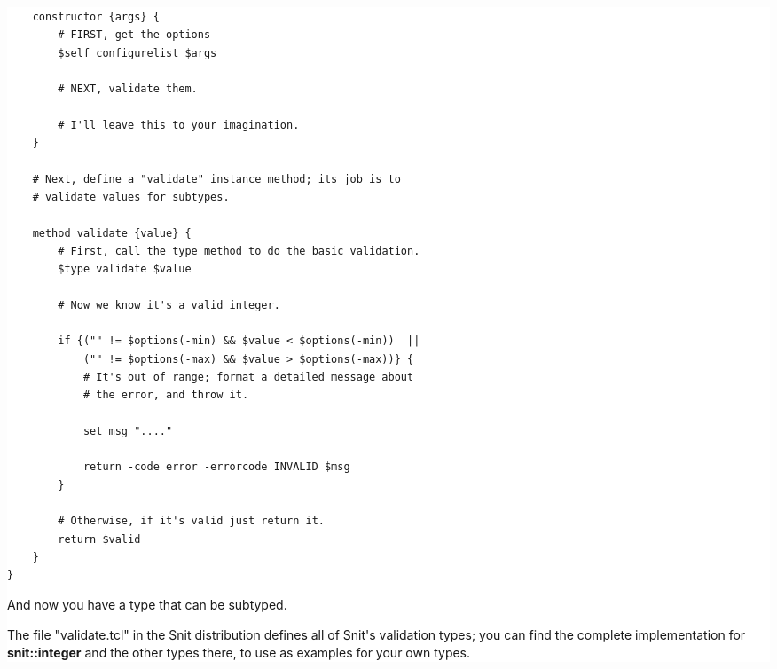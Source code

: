         constructor {args} {
            # FIRST, get the options
            $self configurelist $args

            # NEXT, validate them.

            # I'll leave this to your imagination.
        }

        # Next, define a "validate" instance method; its job is to
        # validate values for subtypes.

        method validate {value} {
            # First, call the type method to do the basic validation.
            $type validate $value

            # Now we know it's a valid integer.

            if {("" != $options(-min) && $value < $options(-min))  ||
                ("" != $options(-max) && $value > $options(-max))} {
                # It's out of range; format a detailed message about
                # the error, and throw it.

                set msg "...."

                return -code error -errorcode INVALID $msg
            }

            # Otherwise, if it's valid just return it.
            return $valid
        }
    }

And now you have a type that can be subtyped\.

The file "validate\.tcl" in the Snit distribution defines all of Snit's
validation types; you can find the complete implementation for
__snit::integer__ and the other types there, to use as examples for your own
types\.

